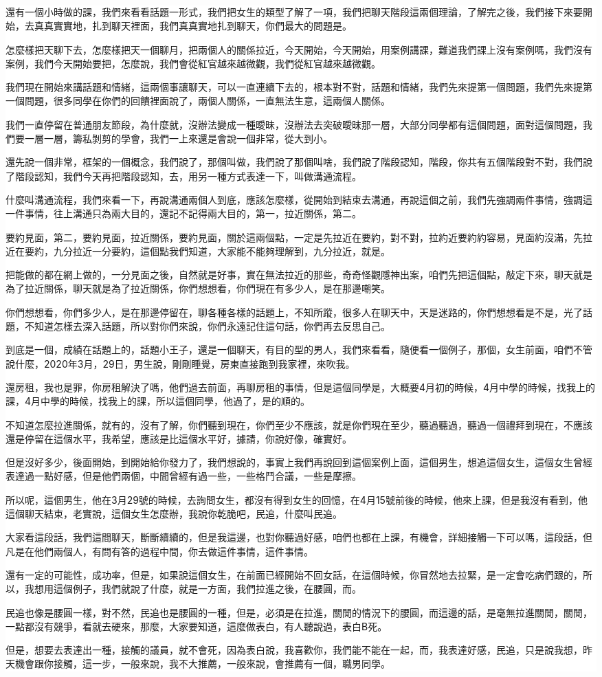 還有一個小時做的課，我們來看看話題一形式，我們把女生的類型了解了一項，我們把聊天階段這兩個理論，了解完之後，我們接下來要開始，去真真實實地，扎到聊天裡面，我們真真實地扎到聊天，你們最大的問題是。

怎麼樣把天聊下去，怎麼樣把天一個聊月，把兩個人的關係拉近，今天開始，今天開始，用案例講課，難道我們課上沒有案例嗎，我們沒有案例，我們今天開始要把，怎麼說，我們會從紅官越來越微觀，我們從紅官越來越微觀。

我們現在開始來講話題和情緒，這兩個事讓聊天，可以一直連續下去的，根本對不對，話題和情緒，我們先來提第一個問題，我們先來提第一個問題，很多同學在你們的回饋裡面說了，兩個人關係，一直無法生意，這兩個人關係。

我們一直停留在普通朋友節段，為什麼就，沒辦法變成一種曖昧，沒辦法去突破曖昧那一層，大部分同學都有這個問題，面對這個問題，我們要一層一層，籌私剝剪的學會，我們一上來還是會說一個非常，從大到小。

還先說一個非常，框架的一個概念，我們說了，那個叫做，我們說了那個叫啥，我們說了階段認知，階段，你共有五個階段對不對，我們說了階段認知，我們今天再把階段認知，去，用另一種方式表達一下，叫做溝通流程。

什麼叫溝通流程，我們來看一下，再說溝通兩個人到底，應該怎麼樣，從開始到結束去溝通，再說這個之前，我們先強調兩件事情，強調這一件事情，往上溝通只為兩大目的，還記不記得兩大目的，第一，拉近關係，第二。

要約見面，第二，要約見面，拉近關係，要約見面，關於這兩個點，一定是先拉近在要約，對不對，拉約近要約約容易，見面約沒滿，先拉近在要約，九分拉近一分要約，這個點我們知道，大家能不能夠理解到，九分拉近，就是。

把能做的都在網上做的，一分見面之後，自然就是好事，實在無法拉近的那些，奇奇怪觀隱神出案，咱們先把這個點，敲定下來，聊天就是為了拉近關係，聊天就是為了拉近關係，你們想想看，你們現在有多少人，是在那邊嘲笑。

你們想想看，你們多少人，是在那邊停留在，聊各種各樣的話題上，不知所蹤，很多人在聊天中，天是迷路的，你們想想看是不是，光了話題，不知道怎樣去深入話題，所以對你們來說，你們永遠記住這句話，你們再去反思自己。

到底是一個，成績在話題上的，話題小王子，還是一個聊天，有目的型的男人，我們來看看，隨便看一個例子，那個，女生前面，咱們不管說什麼，2020年3月，29日，男生說，剛剛睡覺，房東直接跑到我家裡，來吹我。

還房租，我也是罪，你房租解決了嗎，他們過去前面，再聊房租的事情，但是這個同學是，大概要4月初的時候，4月中學的時候，找我上的課，4月中學的時候，找我上的課，所以這個同學，他過了，是的順的。

不知道怎麼拉進關係，就有的，沒有了解，你們聽到現在，你們至少不應該，就是你們現在至少，聽過聽過，聽過一個禮拜到現在，不應該還是停留在這個水平，我希望，應該是比這個水平好，據請，你說好像，確實好。

但是沒好多少，後面開始，到開始給你發力了，我們想說的，事實上我們再說回到這個案例上面，這個男生，想追這個女生，這個女生曾經表達過一點好感，但是他們兩個，中間曾經有過一些，一些格鬥合議，一些是摩擦。

所以呢，這個男生，他在3月29號的時候，去詢問女生，都沒有得到女生的回憶，在4月15號前後的時候，他來上課，但是我沒有看到，他這個聊天結束，老實說，這個女生怎麼辦，我說你乾脆吧，民追，什麼叫民追。

大家看這段話，我們這間聊天，斷斷續續的，但是我這邊，也對你聽過好感，咱們也都在上課，有機會，詳細接觸一下可以嗎，這段話，但凡是在他們兩個人，有問有答的過程中間，你去做這件事情，這件事情。

還有一定的可能性，成功率，但是，如果說這個女生，在前面已經開始不回女話，在這個時候，你冒然地去拉緊，是一定會吃病們跟的，所以，我想用這個例子，我們就說了什麼，就是一方面，我們拉進之後，在腰圓，而。

民追也像是腰圓一樣，對不然，民追也是腰圓的一種，但是，必須是在拉進，關閒的情況下的腰圓，而這邊的話，是毫無拉進關閒，關閒，一點都沒有競爭，看就去硬來，那麼，大家要知道，這麼做表白，有人聽說過，表白B死。

但是，想要去表達出一種，接觸的議員，就不會死，因為表白說，我喜歡你，我們能不能在一起，而，我表達好感，民追，只是說我想，昨天機會跟你接觸，這一步，一般來說，我不大推薦，一般來說，會推薦有一個，職男同學。

